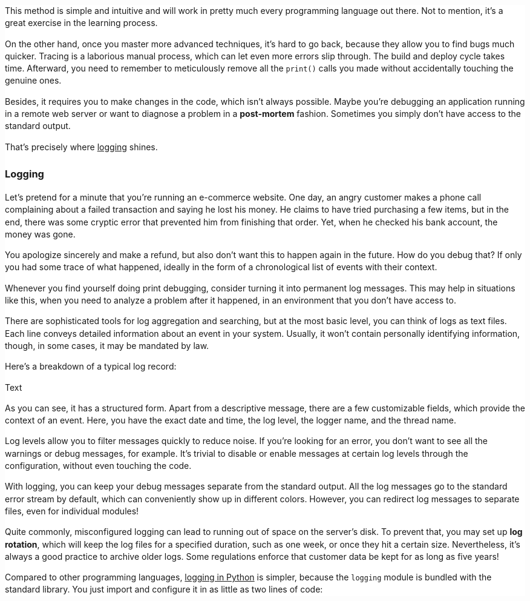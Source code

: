 This method is simple and intuitive and will work in pretty much every programming language out there. Not to mention, it’s a great exercise in the learning process.

On the other hand, once you master more advanced techniques, it’s hard to go back, because they allow you to find bugs much quicker. Tracing is a laborious manual process, which can let even more errors slip through. The build and deploy cycle takes time. Afterward, you need to remember to meticulously remove all the `print()` calls you made without accidentally touching the genuine ones.

Besides, it requires you to make changes in the code, which isn’t always possible. Maybe you’re debugging an application running in a remote web server or want to diagnose a problem in a **post-mortem** fashion. Sometimes you simply don’t have access to the standard output.

That’s precisely where [logging](https://realpython.com/courses/logging-python/) shines.

### Logging

Let’s pretend for a minute that you’re running an e-commerce website. One day, an angry customer makes a phone call complaining about a failed transaction and saying he lost his money. He claims to have tried purchasing a few items, but in the end, there was some cryptic error that prevented him from finishing that order. Yet, when he checked his bank account, the money was gone.

You apologize sincerely and make a refund, but also don’t want this to happen again in the future. How do you debug that? If only you had some trace of what happened, ideally in the form of a chronological list of events with their context.

Whenever you find yourself doing print debugging, consider turning it into permanent log messages. This may help in situations like this, when you need to analyze a problem after it happened, in an environment that you don’t have access to.

There are sophisticated tools for log aggregation and searching, but at the most basic level, you can think of logs as text files. Each line conveys detailed information about an event in your system. Usually, it won’t contain personally identifying information, though, in some cases, it may be mandated by law.

Here’s a breakdown of a typical log record:

Text

As you can see, it has a structured form. Apart from a descriptive message, there are a few customizable fields, which provide the context of an event. Here, you have the exact date and time, the log level, the logger name, and the thread name.

Log levels allow you to filter messages quickly to reduce noise. If you’re looking for an error, you don’t want to see all the warnings or debug messages, for example. It’s trivial to disable or enable messages at certain log levels through the configuration, without even touching the code.

With logging, you can keep your debug messages separate from the standard output. All the log messages go to the standard error stream by default, which can conveniently show up in different colors. However, you can redirect log messages to separate files, even for individual modules!

Quite commonly, misconfigured logging can lead to running out of space on the server’s disk. To prevent that, you may set up **log rotation**, which will keep the log files for a specified duration, such as one week, or once they hit a certain size. Nevertheless, it’s always a good practice to archive older logs. Some regulations enforce that customer data be kept for as long as five years!

Compared to other programming languages, [logging in Python](https://realpython.com/python-logging/) is simpler, because the `logging` module is bundled with the standard library. You just import and configure it in as little as two lines of code:
